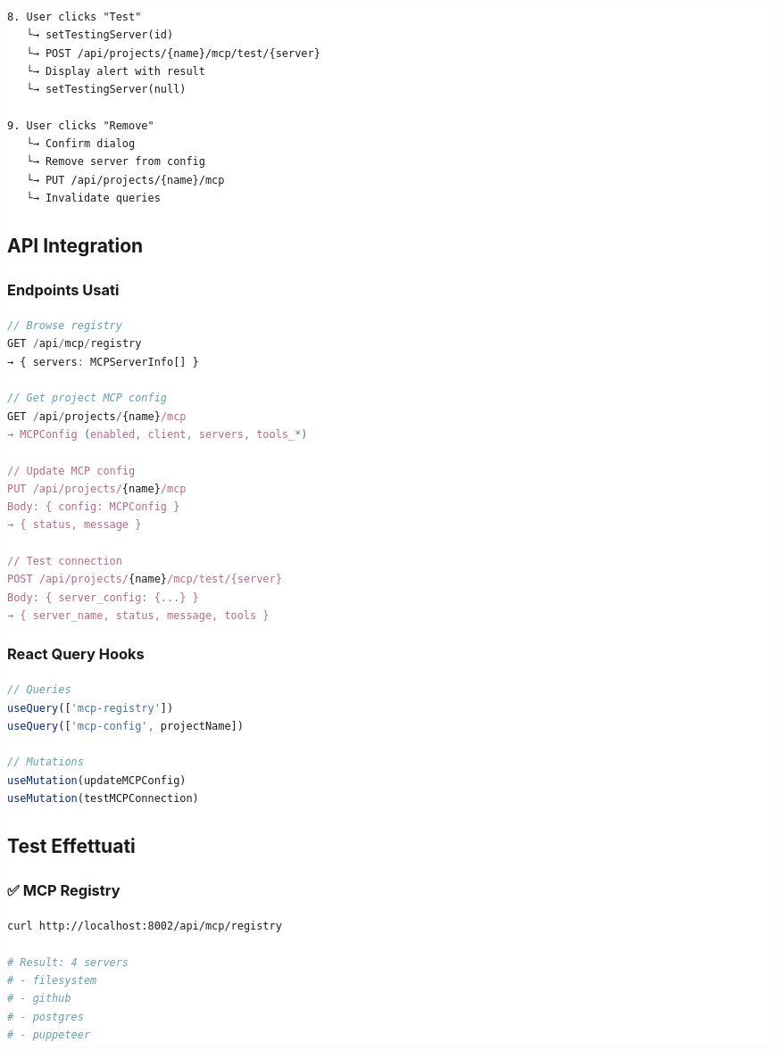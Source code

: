 ```
8. User clicks "Test"
   └→ setTestingServer(id)
   └→ POST /api/projects/{name}/mcp/test/{server}
   └→ Display alert with result
   └→ setTestingServer(null)

9. User clicks "Remove"
   └→ Confirm dialog
   └→ Remove server from config
   └→ PUT /api/projects/{name}/mcp
   └→ Invalidate queries
```

## API Integration

### Endpoints Usati
```typescript
// Browse registry
GET /api/mcp/registry
→ { servers: MCPServerInfo[] }

// Get project MCP config
GET /api/projects/{name}/mcp
→ MCPConfig (enabled, client, servers, tools_*)

// Update MCP config
PUT /api/projects/{name}/mcp
Body: { config: MCPConfig }
→ { status, message }

// Test connection
POST /api/projects/{name}/mcp/test/{server}
Body: { server_config: {...} }
→ { server_name, status, message, tools }
```

### React Query Hooks
```typescript
// Queries
useQuery(['mcp-registry'])
useQuery(['mcp-config', projectName])

// Mutations
useMutation(updateMCPConfig)
useMutation(testMCPConnection)
```

## Test Effettuati

### ✅ MCP Registry
```bash
curl http://localhost:8002/api/mcp/registry

# Result: 4 servers
# - filesystem
# - github
# - postgres
# - puppeteer
```
